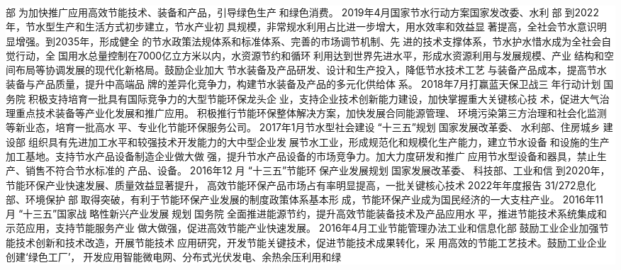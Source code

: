 部
为加快推广应用高效节能技术、装备和产品，引导绿色生产
和绿色消费。
2019年4月国家节水行动方案国家发改委、水利
部
到2022年，节水型生产和生活方式初步建立，节水产业初
具规模，非常规水利用占比进一步增大，用水效率和效益显
著提高，全社会节水意识明显增强。到2035年，形成健全
的节水政策法规体系和标准体系、完善的市场调节机制、先
进的技术支撑体系，节水护水惜水成为全社会自觉行动，全
国用水总量控制在7000亿立方米以内，水资源节约和循环
利用达到世界先进水平，形成水资源利用与发展规模、产业
结构和空间布局等协调发展的现代化新格局。鼓励企业加大
节水装备及产品研发、设计和生产投入，降低节水技术工艺
与装备产品成本，提高节水装备与产品质量，提升中高端品
牌的差异化竞争力，构建节水装备及产品的多元化供给体
系。
2018年7月打赢蓝天保卫战三
年行动计划
国务院
积极支持培育一批具有国际竞争力的大型节能环保龙头企
业，支持企业技术创新能力建设，加快掌握重大关键核心技
术，促进大气治理重点技术装备等产业化发展和推广应用。
积极推行节能环保整体解决方案，加快发展合同能源管理、
环境污染第三方治理和社会化监测等新业态，培育一批高水
平、专业化节能环保服务公司。
2017年1月节水型社会建设
“十三五”规划
国家发展改革委、
水利部、住房城乡
建设部
组织具有先进加工水平和较强技术开发能力的大中型企业发
展节水工业，形成规范化和规模化生产能力，建立节水设备
和设施的生产加工基地。支持节水产品设备制造企业做大做
强，提升节水产品设备的市场竞争力。加大力度研发和推广
应用节水型设备和器具，禁止生产、销售不符合节水标准的
产品、设备。
2016年12
月
“十三五”节能环
保产业发展规划
国家发展改革委、
科技部、工业和信
到2020年，节能环保产业快速发展、质量效益显著提升，
高效节能环保产品市场占有率明显提高，一批关键核心技术
2022年年度报告
31/272息化部、环境保护
部
取得突破，有利于节能环保产业发展的制度政策体系基本形
成，节能环保产业成为国民经济的一大支柱产业。
2016年11
月
“十三五”国家战
略性新兴产业发展
规划
国务院
全面推进能源节约，提升高效节能装备技术及产品应用水
平，推进节能技术系统集成和示范应用，支持节能服务产业
做大做强，促进高效节能产业快速发展。
2016年4月工业节能管理办法工业和信息化部
鼓励工业企业加强节能技术创新和技术改造，开展节能技术
应用研究，开发节能关键技术，促进节能技术成果转化，采
用高效的节能工艺技术。鼓励工业企业创建‘绿色工厂’，
开发应用智能微电网、分布式光伏发电、余热余压利用和绿